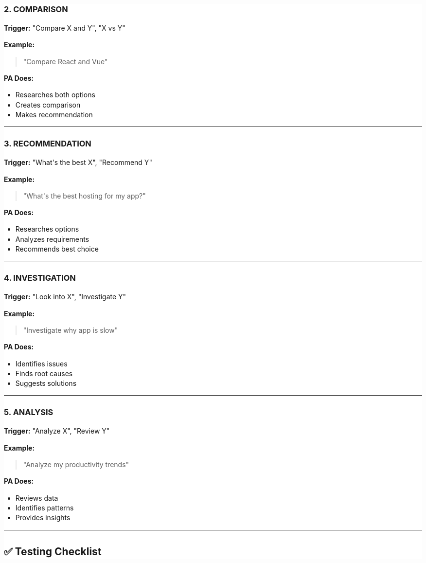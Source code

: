 
### 2. COMPARISON
**Trigger:** "Compare X and Y", "X vs Y"

**Example:**
> "Compare React and Vue"

**PA Does:**
- Researches both options
- Creates comparison
- Makes recommendation

---

### 3. RECOMMENDATION
**Trigger:** "What's the best X", "Recommend Y"

**Example:**
> "What's the best hosting for my app?"

**PA Does:**
- Researches options
- Analyzes requirements
- Recommends best choice

---

### 4. INVESTIGATION
**Trigger:** "Look into X", "Investigate Y"

**Example:**
> "Investigate why app is slow"

**PA Does:**
- Identifies issues
- Finds root causes
- Suggests solutions

---

### 5. ANALYSIS
**Trigger:** "Analyze X", "Review Y"

**Example:**
> "Analyze my productivity trends"

**PA Does:**
- Reviews data
- Identifies patterns
- Provides insights

---

## ✅ Testing Checklist
